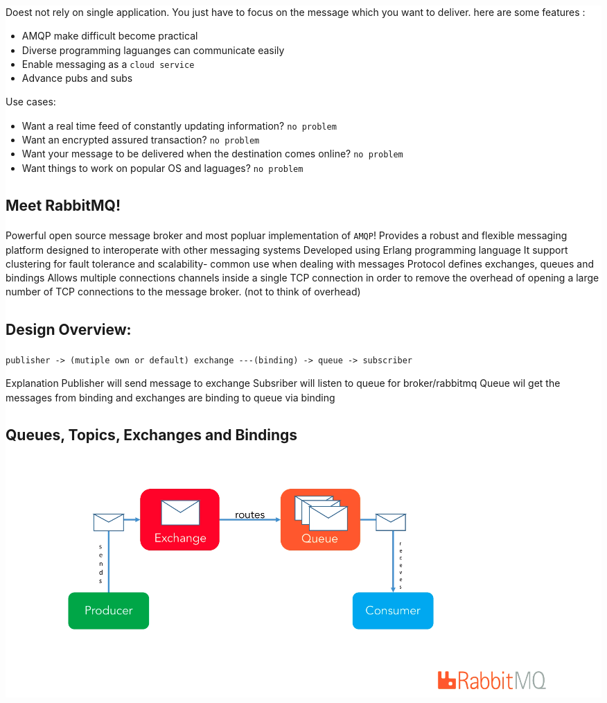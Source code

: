  Doest not rely on single application. You just have to focus on the message which you want to deliver.
 here are some features :
 * AMQP make difficult become practical
 * Diverse programming laguanges can communicate easily
 * Enable messaging as a `cloud service`
 * Advance pubs and subs

Use cases:
- Want a real time feed of constantly updating information? `no problem`
- Want an encrypted assured transaction? `no problem`
- Want your message to be delivered when the destination comes online? `no problem`
- Want things to work on popular OS and laguages? `no problem`


## Meet RabbitMQ! 

Powerful open source message broker and most popluar implementation of `AMQP`!
Provides a robust and flexible messaging platform designed to interoperate with other 
messaging systems
Developed using Erlang programming language
It support clustering for fault tolerance and scalability- common use when dealing with messages 
Protocol defines exchanges, queues and bindings 
Allows multiple connections channels inside a single TCP connection in order to remove the overhead
of opening a large number of TCP connections to the message broker. (not to think of overhead)

## Design Overview:

`publisher -> (mutiple own or default) exchange ---(binding) -> queue -> subscriber`

Explanation 
Publisher will send message to exchange
Subsriber will listen to queue for broker/rabbitmq
Queue wil get the messages from binding
and exchanges are binding to queue via binding


## Queues, Topics, Exchanges and Bindings


![](images/rabbitmq.png)
